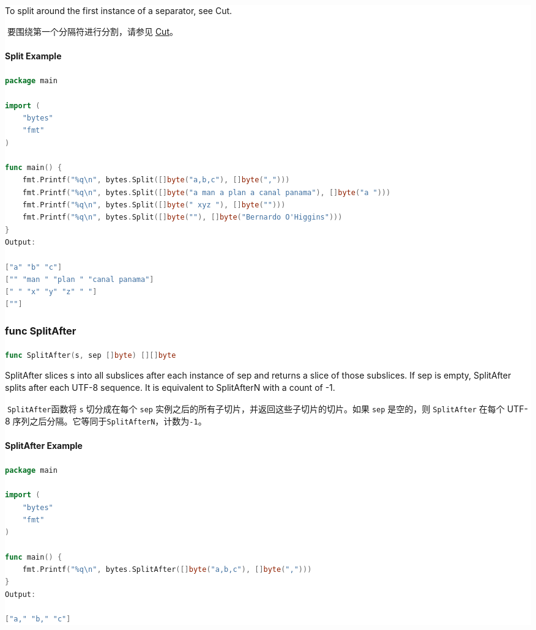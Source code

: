 To split around the first instance of a separator, see Cut.

​	要围绕第一个分隔符进行分割，请参见 [Cut](#func-cut-go118)。

#### Split Example
``` go 
package main

import (
	"bytes"
	"fmt"
)

func main() {
	fmt.Printf("%q\n", bytes.Split([]byte("a,b,c"), []byte(",")))
	fmt.Printf("%q\n", bytes.Split([]byte("a man a plan a canal panama"), []byte("a ")))
	fmt.Printf("%q\n", bytes.Split([]byte(" xyz "), []byte("")))
	fmt.Printf("%q\n", bytes.Split([]byte(""), []byte("Bernardo O'Higgins")))
}
Output:

["a" "b" "c"]
["" "man " "plan " "canal panama"]
[" " "x" "y" "z" " "]
[""]
```

### func SplitAfter 

``` go 
func SplitAfter(s, sep []byte) [][]byte
```

SplitAfter slices s into all subslices after each instance of sep and returns a slice of those subslices. If sep is empty, SplitAfter splits after each UTF-8 sequence. It is equivalent to SplitAfterN with a count of -1.

​	`SplitAfter`函数将 `s` 切分成在每个 `sep` 实例之后的所有子切片，并返回这些子切片的切片。如果 `sep` 是空的，则 `SplitAfter` 在每个 UTF-8 序列之后分隔。它等同于`SplitAfterN`，计数为`-1`。

#### SplitAfter Example
``` go 
package main

import (
	"bytes"
	"fmt"
)

func main() {
	fmt.Printf("%q\n", bytes.SplitAfter([]byte("a,b,c"), []byte(",")))
}
Output:

["a," "b," "c"]
```
